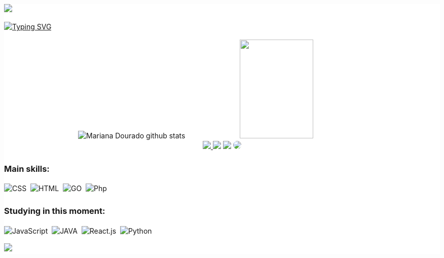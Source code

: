 <img width=100% src="https://capsule-render.vercel.app/api?type=waving&color=DB7093&height=120&section=header"/>

[![Typing SVG](https://readme-typing-svg.herokuapp.com/?color=FFB6C1&size=35&center=true&vCenter=true&width=1000&lines=HELLO,+MY+NAME+is+Mariana+Neugebauer+Dourado;Be+Welcome+:%29)](https://git.io/typing-svg)

<div align="center">  
  <img width="49%" height="195px" src="https://github-readme-stats.vercel.app/api?username=NeugeMa&show_icons=true&count_private=true&hide_border=true&title_color=ff91a4&icon_color=ff91a4&text_color=c9d1d9&bg_color=0d1117" alt="Mariana Dourado github stats" /> 
  <img width="41%" height="195px" src="https://github-readme-stats.vercel.app/api/top-langs/?username=NeugeMa&layout=compact&hide_border=true&title_color=ff91a4&text_color=ff91a4&bg_color=0d1117" />
</div>


<div align="center"> 
<a href="https://www.instagram.com/xsmits/" target="_blank"><img src="https://img.shields.io/badge/-Instagram-%23E4405F?style=for-the-badge&logo=instagram&logoColor=pink"</a>
<a href="https://www.youtube.com/channel/UC5i8yFetSHywybezKpTGRvg" target="_blank"><img src="https://img.shields.io/badge/YouTube-FF0000?style=for-the-badge&logo=youtube&logoColor=white" target="_blank"></a>
<a href = "mailto:cmp.1a.mariana.n.dourado@gmail.com"> <img src="https://img.shields.io/badge/-Gmail-%23333?style=for-the-badge&logo=gmail&logoColor=white" target="_blank"></a>
<a href="https://www.linkedin.com/in/mariana-neugebauer-dourado-80588b266/" target="_blank"><img src="https://img.shields.io/badge/-LinkedIn-%230077B5?style=for-the-badge&logo=linkedin&logoColor=white" style="border-radius: 30px" target="_blank"></a> 
 </div>

### Main skills:
![CSS](https://img.shields.io/badge/-CSS-0D1117?style=for-the-badge&logo=CSS3&logoColor=1572B6&labelColor=0D1117)&nbsp;
![HTML](https://img.shields.io/badge/-HTML-0D1117?style=for-the-badge&logo=html&labelColor=0D1117)&nbsp;
![GO](https://img.shields.io/badge/-GO-0D1117?style=for-the-badge&logo=html&labelColor=0D1117)&nbsp;
![Php](https://img.shields.io/badge/-php-0D1117?style=for-the-badge&logo=php&logoColor=purple&labelColor=0D1117)&nbsp; 


  
### Studying in this moment:
![JavaScript](https://img.shields.io/badge/-JavaScript-0D1117?style=for-the-badge&logo=javascript&labelColor=0D1117&textColor=0D1117)&nbsp;
![JAVA](https://img.shields.io/badge/-Java-0D1117?style=for-the-badge&logo=java&labelColor=0D1117&textColor=0D1117)&nbsp;
![React.js](https://img.shields.io/badge/-React.js-0D1117?style=for-the-badge&logo=react&labelColor=0D1117)&nbsp;
![Python](https://img.shields.io/badge/-python-0D1117?style=for-the-badge&logo=python&logoColor=1572B6&labelColor=0D1117)&nbsp;



<img width=100% src="https://capsule-render.vercel.app/api?type=waving&color=DB7093&height=120&section=footer"/>
